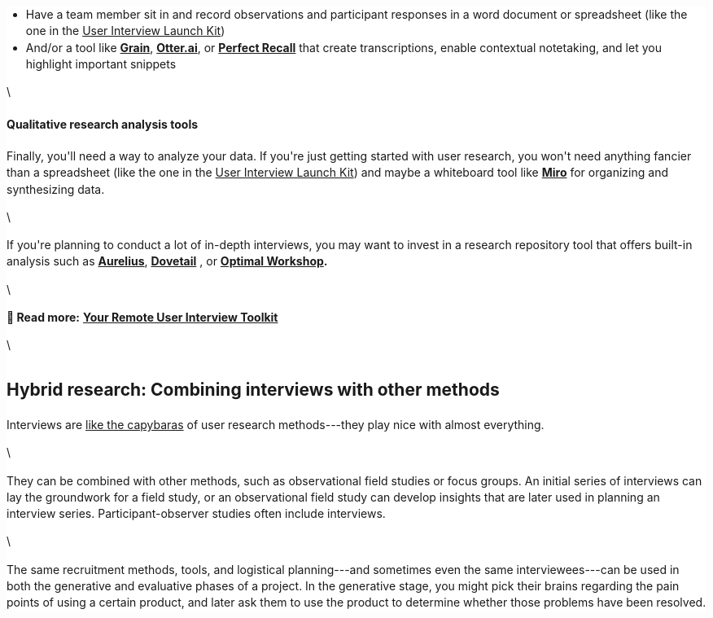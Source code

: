 -   Have a team member sit in and record observations and participant
    responses in a word document or spreadsheet (like the one in the
    [User Interview Launch
    Kit](https://www.userinterviews.com/launch-kit/user-interview))
-   And/or a tool like [**Grain**](https://grain.co),
    [**Otter.ai**](https://otter.ai), or [**Perfect
    Recall**](https://www.perfectrecall.app) that create transcriptions,
    enable contextual notetaking, and let you highlight important
    snippets 

\

#### Qualitative research analysis tools

Finally, you'll need a way to analyze your data. If you're just getting
started with user research, you won't need anything fancier than a
spreadsheet (like the one in the [User Interview Launch
Kit](https://www.userinterviews.com/launch-kit/user-interview)) and
maybe a whiteboard tool like
[**Miro**](https://www.userinterviews.com/blog/collaborative-ux-research-miro)
for organizing and synthesizing data. 

\

If you're planning to conduct a lot of in-depth interviews, you may want
to invest in a research repository tool that offers built-in analysis
such as
[**Aurelius**](https://www.aureliuslab.com/user-research-synthesis-and-analysis),
[**Dovetail**](https://dovetailapp.com/features/user-research-data-analysis/)
, or [**Optimal
Workshop**](https://www.optimalworkshop.com/reframer/)**.**

\

**🔧 Read more:** [**Your Remote User Interview
Toolkit**](https://www.userinterviews.com/blog/tools-for-remote-user-interviews)

\

Hybrid research: Combining interviews with other methods 
---------------------------------------------------------

Interviews are [like the
capybaras](https://www.boredpanda.com/capybara-unusual-animal-friendship/)
of user research methods---they play nice with almost everything.

\

They can be combined with other methods, such as observational field
studies or focus groups. An initial series of interviews can lay the
groundwork for a field study, or an observational field study can
develop insights that are later used in planning an interview series.
Participant-observer studies often include interviews.

\

The same recruitment methods, tools, and logistical planning---and
sometimes even the same interviewees---can be used in both the
generative and evaluative phases of a project. In the generative stage,
you might pick their brains regarding the pain points of using a certain
product, and later ask them to use the product to determine whether
those problems have been resolved.
